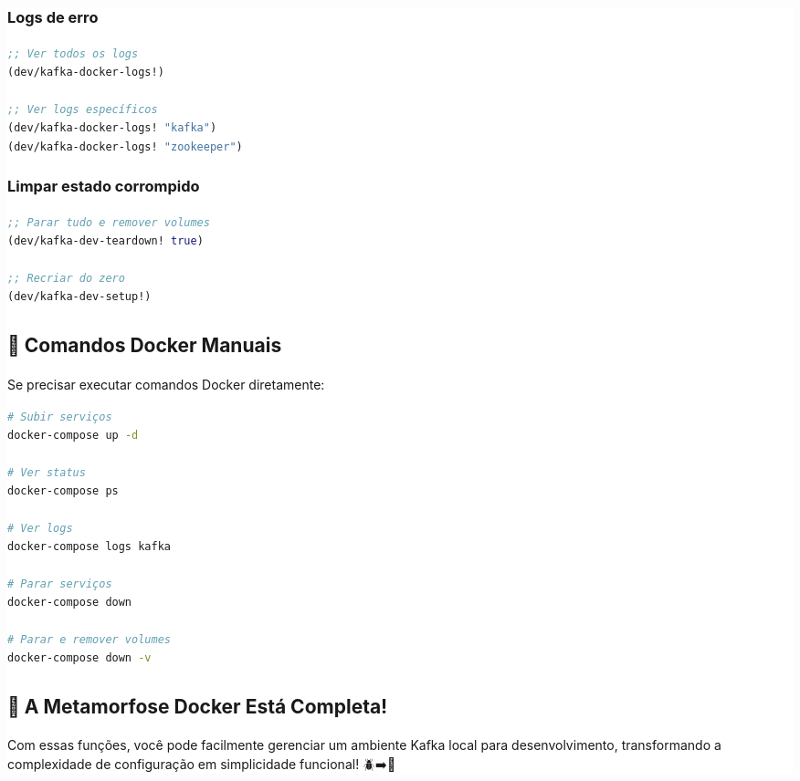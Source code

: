 ### Logs de erro

```clojure
;; Ver todos os logs
(dev/kafka-docker-logs!)

;; Ver logs específicos
(dev/kafka-docker-logs! "kafka")
(dev/kafka-docker-logs! "zookeeper")
```

### Limpar estado corrompido

```clojure
;; Parar tudo e remover volumes
(dev/kafka-dev-teardown! true)

;; Recriar do zero
(dev/kafka-dev-setup!)
```

## 🎯 Comandos Docker Manuais

Se precisar executar comandos Docker diretamente:

```bash
# Subir serviços
docker-compose up -d

# Ver status
docker-compose ps

# Ver logs
docker-compose logs kafka

# Parar serviços
docker-compose down

# Parar e remover volumes
docker-compose down -v
```

## 🦋 A Metamorfose Docker Está Completa!

Com essas funções, você pode facilmente gerenciar um ambiente Kafka local para desenvolvimento, transformando a complexidade de configuração em simplicidade funcional! 🪲➡️🦋
